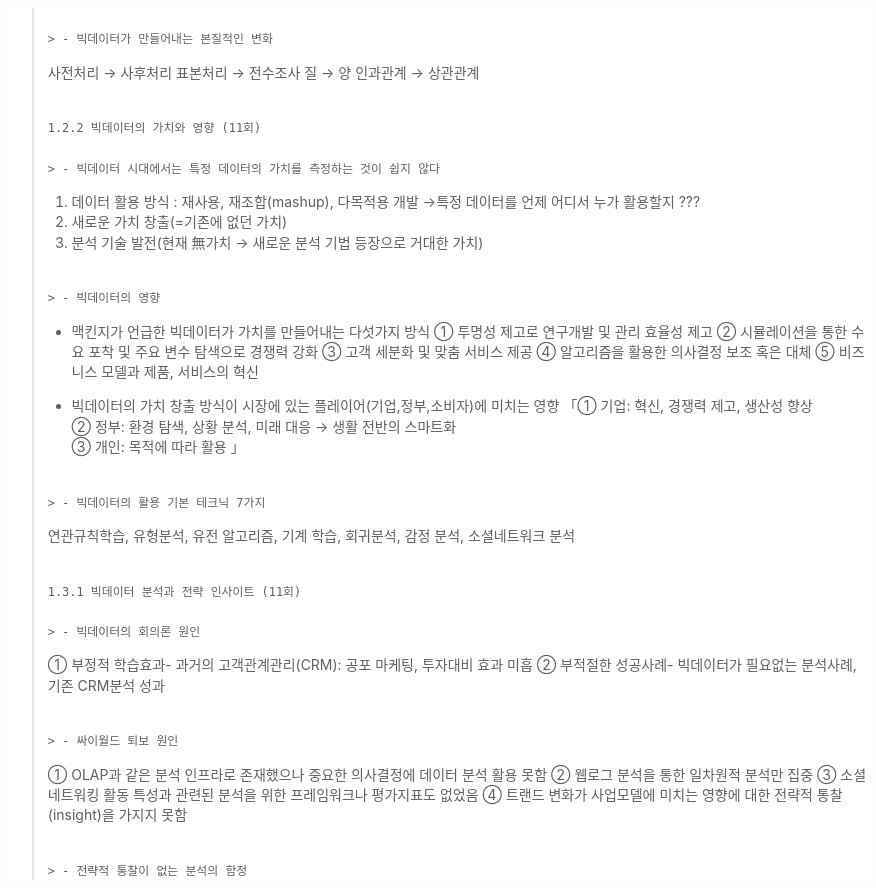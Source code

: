 > ```
>
> > - 빅데이터가 만들어내는 본질적인 변화 
>
> ```
> 사전처리 → 사후처리 
> 표본처리 → 전수조사 
> 질 → 양
> 인과관계 → 상관관계 
> ```
>
> 1.2.2 빅데이터의 가치와 영향 (11회)
>
> > - 빅데이터 시대에서는 특정 데이터의 가치를 측정하는 것이 쉽지 않다 
>
> ```
> 1. 데이터 활용 방식 : 재사용, 재조합(mashup), 다목적용 개발
> 	→특정 데이터를 언제 어디서 누가 활용할지 ???
> 2. 새로운 가치 창출(=기존에 없던 가치)
> 3. 분석 기술 발전(현재 無가치 → 새로운 분석 기법 등장으로 거대한 가치)
> ```
>
> > - 빅데이터의 영향
>
> ```
> - 맥킨지가 언급한 빅데이터가 가치를 만들어내는 다섯가지 방식
> ① 투명성 제고로 연구개발 및 관리 효율성 제고
> ② 시뮬레이션을 통한 수요 포착 및 주요 변수 탐색으로 경쟁력 강화
> ③ 고객 세분화 및 맞춤 서비스 제공 
> ④ 알고리즘을 활용한 의사결정 보조 혹은 대체
> ⑤ 비즈니스 모델과 제품, 서비스의 혁신 
> 
> - 빅데이터의 가치 창출 방식이 시장에 있는 플레이어(기업,정부,소비자)에 미치는 영향
>  「① 기업: 혁신, 경쟁력 제고, 생산성 향상	
>    ② 정부: 환경 탐색, 상황 분석, 미래 대응  	→  생활 전반의 스마트화 	 
>    ③ 개인: 목적에 따라 활용 				」
> ```
>
> > - 빅데이터의 활용 기본 테크닉 7가지
>
> ```
> 연관규칙학습, 유형분석, 유전 알고리즘, 기계 학습, 회귀분석, 감정 분석, 소셜네트워크 분석 
> ```
>
> 1.3.1 빅데이터 분석과 전략 인사이트 (11회)
>
> > - 빅데이터의 회의론 원인 
>
> ```
> ① 부정적 학습효과- 과거의 고객관계관리(CRM): 공포 마케팅, 투자대비 효과 미흡 
> ② 부적절한 성공사례- 빅데이터가 필요없는 분석사례, 기존 CRM분석 성과 
> ```
>
> > - 싸이월드 퇴보 원인 
>
> ```
> ① OLAP과 같은 분석 인프라로 존재했으나 중요한 의사결정에 데이터 분석 활용 못함
> ② 웹로그 분석을 통한 일차원적 분석만 집중
> ③ 소셜 네트워킹 활동 특성과 관련된 분석을 위한 프레임워크나 평가지표도 없었음
> ④ 트랜드 변화가 사업모델에 미치는 영향에 대한 전략적 통찰(insight)을 가지지 못함 
> ```
>
> > - 전략적 통찰이 없는 분석의 함정 
>